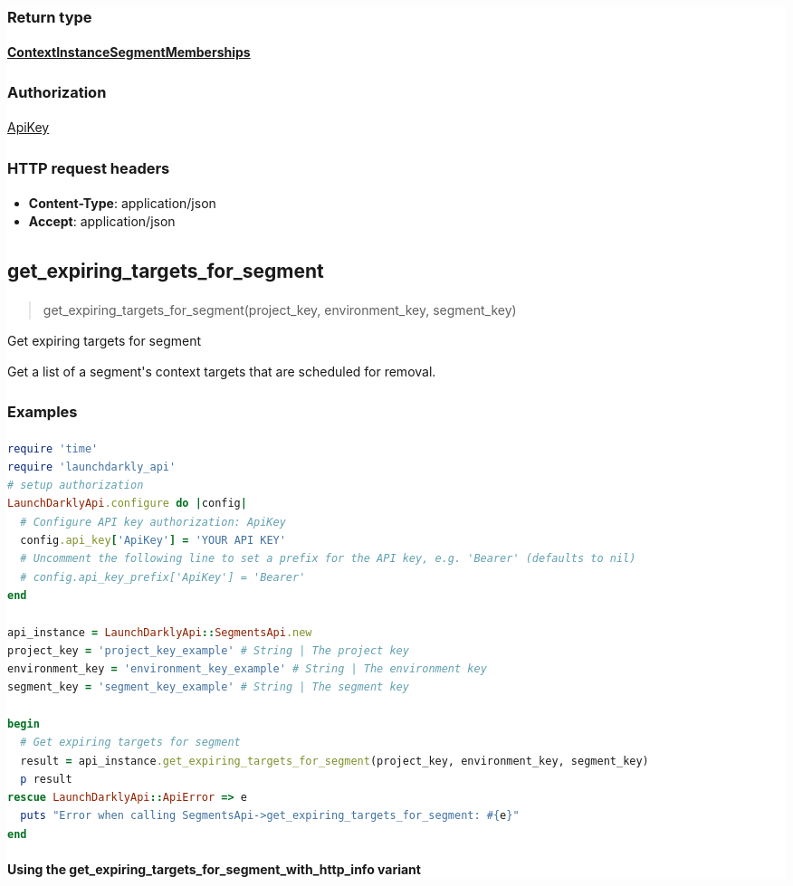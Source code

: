 ### Return type

[**ContextInstanceSegmentMemberships**](ContextInstanceSegmentMemberships.md)

### Authorization

[ApiKey](../README.md#ApiKey)

### HTTP request headers

- **Content-Type**: application/json
- **Accept**: application/json


## get_expiring_targets_for_segment

> <ExpiringTargetGetResponse> get_expiring_targets_for_segment(project_key, environment_key, segment_key)

Get expiring targets for segment

Get a list of a segment's context targets that are scheduled for removal.

### Examples

```ruby
require 'time'
require 'launchdarkly_api'
# setup authorization
LaunchDarklyApi.configure do |config|
  # Configure API key authorization: ApiKey
  config.api_key['ApiKey'] = 'YOUR API KEY'
  # Uncomment the following line to set a prefix for the API key, e.g. 'Bearer' (defaults to nil)
  # config.api_key_prefix['ApiKey'] = 'Bearer'
end

api_instance = LaunchDarklyApi::SegmentsApi.new
project_key = 'project_key_example' # String | The project key
environment_key = 'environment_key_example' # String | The environment key
segment_key = 'segment_key_example' # String | The segment key

begin
  # Get expiring targets for segment
  result = api_instance.get_expiring_targets_for_segment(project_key, environment_key, segment_key)
  p result
rescue LaunchDarklyApi::ApiError => e
  puts "Error when calling SegmentsApi->get_expiring_targets_for_segment: #{e}"
end
```

#### Using the get_expiring_targets_for_segment_with_http_info variant
